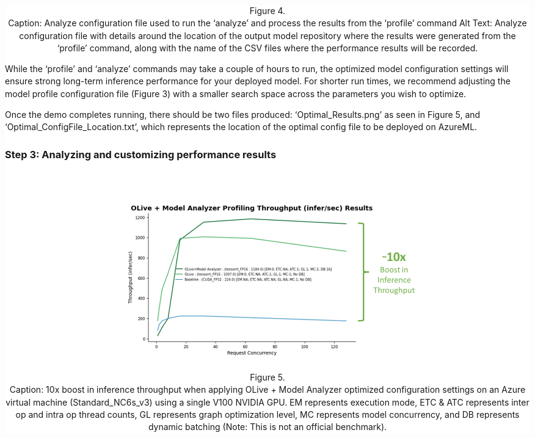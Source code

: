 <p align="center">
Figure 4. <br />
Caption: Analyze configuration file used to run the ‘analyze’ and process the results from the ‘profile’ command
Alt Text: Analyze configuration file with details around the location of the output model repository where the results were generated from the ‘profile’ command, along with the name of the CSV files where the performance results will be recorded. 
</p>

While the ‘profile’ and ‘analyze’ commands may take a couple of hours to run, the optimized model configuration settings will ensure strong long-term inference performance for your deployed model. For shorter run times, we recommend adjusting the model profile configuration file (Figure 3) with a smaller search space across the parameters you wish to optimize.

Once the demo completes running, there should be two files produced: ‘Optimal_Results.png’ as seen in Figure 5, and ‘Optimal_ConfigFile_Location.txt’, which represents the location of the optimal config file to be deployed on AzureML. 

### Step 3: Analyzing and customizing performance results

<br />
<p align="center">
<img src="imgs/Fig5.png" width="500">
</p>

<p align="center">
Figure 5. <br />
Caption: 10x boost in inference throughput when applying OLive + Model Analyzer optimized configuration settings on an Azure virtual machine (Standard_NC6s_v3) using a single V100 NVIDIA GPU. EM represents execution mode, ETC & ATC represents inter op and intra op thread counts, GL represents graph optimization level, MC represents model concurrency, and DB represents dynamic batching (Note: This is not an official benchmark).
</p>
